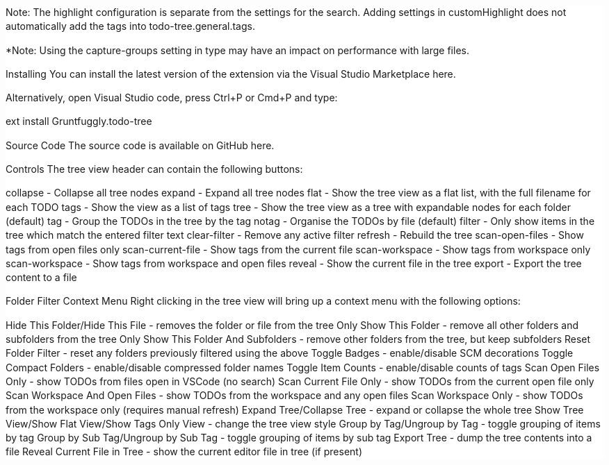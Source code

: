 Note: The highlight configuration is separate from the settings for the search. Adding settings in customHighlight does not automatically add the tags into todo-tree.general.tags.

\*Note: Using the capture-groups setting in type may have an impact on performance with large files.

Installing
You can install the latest version of the extension via the Visual Studio Marketplace here.

Alternatively, open Visual Studio code, press Ctrl+P or Cmd+P and type:

ext install Gruntfuggly.todo-tree

Source Code
The source code is available on GitHub here.

Controls
The tree view header can contain the following buttons:

collapse - Collapse all tree nodes
expand - Expand all tree nodes
flat - Show the tree view as a flat list, with the full filename for each TODO
tags - Show the view as a list of tags
tree - Show the tree view as a tree with expandable nodes for each folder (default)
tag - Group the TODOs in the tree by the tag
notag - Organise the TODOs by file (default)
filter - Only show items in the tree which match the entered filter text
clear-filter - Remove any active filter
refresh - Rebuild the tree
scan-open-files - Show tags from open files only
scan-current-file - Show tags from the current file
scan-workspace - Show tags from workspace only
scan-workspace - Show tags from workspace and open files
reveal - Show the current file in the tree
export - Export the tree content to a file

Folder Filter Context Menu
Right clicking in the tree view will bring up a context menu with the following options:

Hide This Folder/Hide This File - removes the folder or file from the tree
Only Show This Folder - remove all other folders and subfolders from the tree
Only Show This Folder And Subfolders - remove other folders from the tree, but keep subfolders
Reset Folder Filter - reset any folders previously filtered using the above
Toggle Badges - enable/disable SCM decorations
Toggle Compact Folders - enable/disable compressed folder names
Toggle Item Counts - enable/disable counts of tags
Scan Open Files Only - show TODOs from files open in VSCode (no search)
Scan Current File Only - show TODOs from the current open file only
Scan Workspace And Open Files - show TODOs from the workspace and any open files
Scan Workspace Only - show TODOs from the workspace only (requires manual refresh)
Expand Tree/Collapse Tree - expand or collapse the whole tree Show Tree View/Show Flat View/Show Tags Only View - change the tree view style Group by Tag/Ungroup by Tag - toggle grouping of items by tag Group by Sub Tag/Ungroup by Sub Tag - toggle grouping of items by sub tag Export Tree - dump the tree contents into a file Reveal Current File in Tree - show the current editor file in tree (if present)
